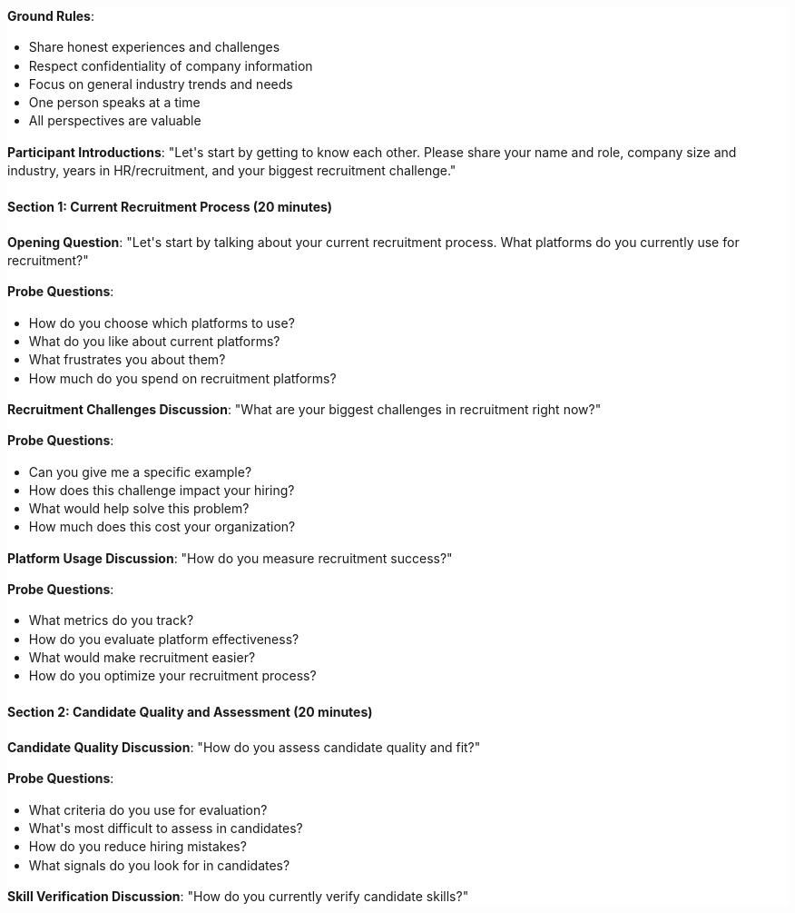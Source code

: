 **Ground Rules**:
- Share honest experiences and challenges
- Respect confidentiality of company information
- Focus on general industry trends and needs
- One person speaks at a time
- All perspectives are valuable

**Participant Introductions**:
"Let's start by getting to know each other. Please share your name and role,
company size and industry, years in HR/recruitment, and your biggest
recruitment challenge."

#### Section 1: Current Recruitment Process (20 minutes)

**Opening Question**:
"Let's start by talking about your current recruitment process. What
platforms do you currently use for recruitment?"

**Probe Questions**:
- How do you choose which platforms to use?
- What do you like about current platforms?
- What frustrates you about them?
- How much do you spend on recruitment platforms?

**Recruitment Challenges Discussion**:
"What are your biggest challenges in recruitment right now?"

**Probe Questions**:
- Can you give me a specific example?
- How does this challenge impact your hiring?
- What would help solve this problem?
- How much does this cost your organization?

**Platform Usage Discussion**:
"How do you measure recruitment success?"

**Probe Questions**:
- What metrics do you track?
- How do you evaluate platform effectiveness?
- What would make recruitment easier?
- How do you optimize your recruitment process?

#### Section 2: Candidate Quality and Assessment (20 minutes)

**Candidate Quality Discussion**:
"How do you assess candidate quality and fit?"

**Probe Questions**:
- What criteria do you use for evaluation?
- What's most difficult to assess in candidates?
- How do you reduce hiring mistakes?
- What signals do you look for in candidates?

**Skill Verification Discussion**:
"How do you currently verify candidate skills?"
